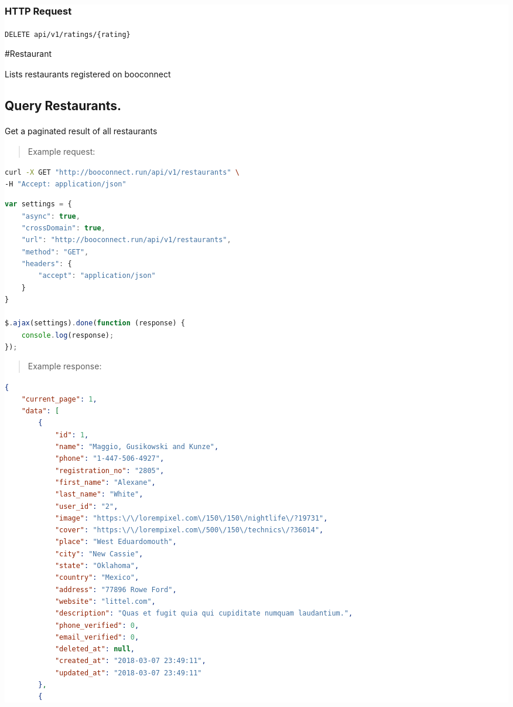 
### HTTP Request

`DELETE api/v1/ratings/{rating}`




#Restaurant

Lists restaurants registered on booconnect

## Query Restaurants.

Get a paginated result of all restaurants

> Example request:

```bash
curl -X GET "http://booconnect.run/api/v1/restaurants" \
-H "Accept: application/json"
```

```javascript
var settings = {
    "async": true,
    "crossDomain": true,
    "url": "http://booconnect.run/api/v1/restaurants",
    "method": "GET",
    "headers": {
        "accept": "application/json"
    }
}

$.ajax(settings).done(function (response) {
    console.log(response);
});
```

> Example response:

```json
{
    "current_page": 1,
    "data": [
        {
            "id": 1,
            "name": "Maggio, Gusikowski and Kunze",
            "phone": "1-447-506-4927",
            "registration_no": "2805",
            "first_name": "Alexane",
            "last_name": "White",
            "user_id": "2",
            "image": "https:\/\/lorempixel.com\/150\/150\/nightlife\/?19731",
            "cover": "https:\/\/lorempixel.com\/500\/150\/technics\/?36014",
            "place": "West Eduardomouth",
            "city": "New Cassie",
            "state": "Oklahoma",
            "country": "Mexico",
            "address": "77896 Rowe Ford",
            "website": "littel.com",
            "description": "Quas et fugit quia qui cupiditate numquam laudantium.",
            "phone_verified": 0,
            "email_verified": 0,
            "deleted_at": null,
            "created_at": "2018-03-07 23:49:11",
            "updated_at": "2018-03-07 23:49:11"
        },
        {
```
